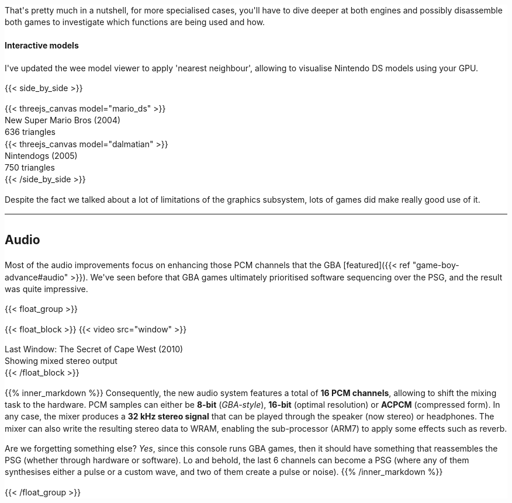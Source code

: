 That's pretty much in a nutshell, for more specialised cases, you'll have to dive deeper at both engines and possibly disassemble both games to investigate which functions are being used and how.

#### Interactive models

I've updated the wee model viewer to apply 'nearest neighbour', allowing to visualise Nintendo DS models using your GPU.

{{< side_by_side >}}
  <div class="toleft canvas-model">
    {{< threejs_canvas model="mario_ds" >}}
    <figcaption class="caption">New Super Mario Bros (2004)
    <br>636 triangles</figcaption>
  </div>

  <div class="toright canvas-model">
    {{< threejs_canvas model="dalmatian" >}}
    <figcaption class="caption">Nintendogs (2005)
    <br>750 triangles</figcaption>
  </div>
{{< /side_by_side >}}

Despite the fact we talked about a lot of limitations of the graphics subsystem, lots of games did make really good use of it.

---

## Audio

Most of the audio improvements focus on enhancing those PCM channels that the GBA [featured]({{< ref "game-boy-advance#audio" >}}). We've seen before that GBA games ultimately prioritised software sequencing over the PSG, and the result was quite impressive.

{{< float_group >}}

{{< float_block >}}
  {{< video src="window" >}}
  <figcaption class="caption">Last Window: The Secret of Cape West (2010)
  <br>Showing mixed stereo output</figcaption>
{{< /float_block >}}

{{% inner_markdown %}}
Consequently, the new audio system features a total of **16 PCM channels**, allowing to shift the mixing task to the hardware. PCM samples can either be **8-bit** (*GBA-style*), **16-bit** (optimal resolution) or **ACPCM** (compressed form). In any case, the mixer produces a **32 kHz stereo signal** that can be played through the speaker (now stereo) or headphones. The mixer can also write the resulting stereo data to WRAM, enabling the sub-processor (ARM7) to apply some effects such as reverb.

Are we forgetting something else? *Yes*, since this console runs GBA games, then it should have something that reassembles the PSG (whether through hardware or software). Lo and behold, the last 6 channels can become a PSG (where any of them synthesises either a pulse or a custom wave, and two of them create a pulse or noise).
{{% /inner_markdown %}}

{{< /float_group >}}
